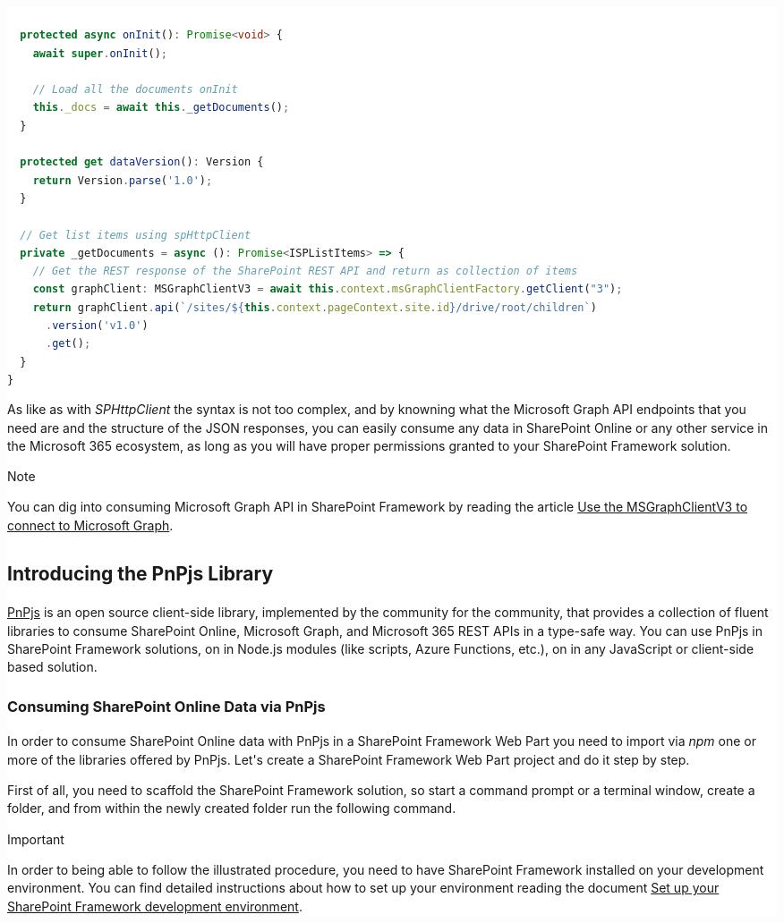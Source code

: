 ```TypeScript

  protected async onInit(): Promise<void> {
    await super.onInit();

    // Load all the documents onInit
    this._docs = await this._getDocuments();
  }

  protected get dataVersion(): Version {
    return Version.parse('1.0');
  }

  // Get list items using spHttpClient
  private _getDocuments = async (): Promise<ISPListItems> => {
    // Get the REST response of the SharePoint REST API and return as collection of items
    const graphClient: MSGraphClientV3 = await this.context.msGraphClientFactory.getClient("3");
    return graphClient.api(`/sites/${this.context.pageContext.site.id}/drive/root/children`)
      .version('v1.0')
      .get();
  }
}
```

As like as with *SPHttpClient* the syntax is not too complex, and by knowning what the Microsoft Graph API endpoints that you need are and the structure of the JSON responses, you can easily consume any data in SharePoint Online or any other service in the Microsoft 365 ecosystem, as long as you will have proper permissions granted to your SharePoint Framework solution.

> [!NOTE]
> You can dig into consuming Microsoft Graph API in SharePoint Framework by reading the article [Use the MSGraphClientV3 to connect to Microsoft Graph](https://learn.microsoft.com/en-us/sharepoint/dev/spfx/use-msgraph).

## Introducing the PnPjs Library
[PnPjs](https://pnp.github.io/pnpjs/) is an open source client-side library, implemented by the community for the community, that provides a collection of fluent libraries to consume SharePoint Online, Microsoft Graph, and Microsoft 365 REST APIs in a type-safe way.
You can use PnPjs in SharePoint Framework solutions, on in Node.js modules (like scripts, Azure Functions, etc.), on in any JavaScript or client-side based solution.

### Consuming SharePoint Online Data via PnPjs
In order to consume SharePoint Online data with PnPjs in a SharePoint Framework Web Part you need to import via *npm* one or more of the libraries offered by PnPjs. Let's create a SharePoint Framework Web Part project and do it step by step.

First of all, you need to scaffold the SharePoint Framework solution, so start a command prompt or a terminal window, create a folder, and from within the newly created folder run the following command.

> [!IMPORTANT]
> In order to being able to follow the illustrated procedure, you need to have SharePoint Framework installed on your development environment. You can find detailed instructions about how to set up your environment reading the document [Set up your SharePoint Framework development environment](https://learn.microsoft.com/en-us/sharepoint/dev/spfx/set-up-your-development-environment).
